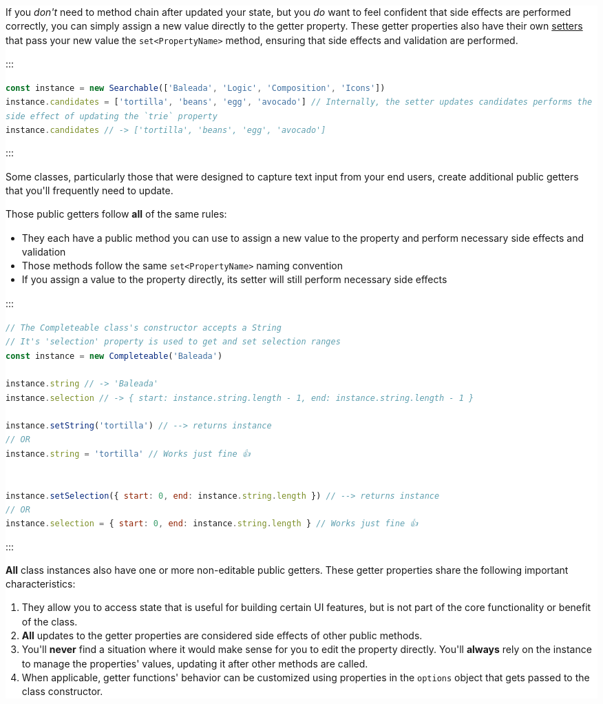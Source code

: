 If you _don't_ need to method chain after updated your state, but you _do_ want to feel confident that side effects are performed correctly, you can simply assign a new value directly to the getter property. These getter properties also have their own [setters](https://developer.mozilla.org/en-US/docs/Web/JavaScript/Reference/Functions/set) that pass your new value the `set<PropertyName>` method, ensuring that side effects and validation are performed.

:::
```js
const instance = new Searchable(['Baleada', 'Logic', 'Composition', 'Icons'])
instance.candidates = ['tortilla', 'beans', 'egg', 'avocado'] // Internally, the setter updates candidates performs the side effect of updating the `trie` property
instance.candidates // -> ['tortilla', 'beans', 'egg', 'avocado']
```
:::

Some classes, particularly those that were designed to capture text input from your end users, create additional public getters that you'll frequently need to update.

Those public getters follow **all** of the same rules:
- They each have a public method you can use to assign a new value to the property and perform necessary side effects and validation
- Those methods follow the same  `set<PropertyName>` naming convention
- If you assign a value to the property directly, its setter will still perform necessary side effects

:::
```js
// The Completeable class's constructor accepts a String
// It's 'selection' property is used to get and set selection ranges
const instance = new Completeable('Baleada')

instance.string // -> 'Baleada'
instance.selection // -> { start: instance.string.length - 1, end: instance.string.length - 1 }

instance.setString('tortilla') // --> returns instance
// OR
instance.string = 'tortilla' // Works just fine 👍


instance.setSelection({ start: 0, end: instance.string.length }) // --> returns instance
// OR
instance.selection = { start: 0, end: instance.string.length } // Works just fine 👍
```
:::


**All** class instances also have one or more non-editable public getters. These getter properties share the following important characteristics:
1. They allow you to access state that is useful for building certain UI features, but is not part of the core functionality or benefit of the class.
2. **All** updates to the getter properties are considered side effects of other public methods.
3. You'll **never** find a situation where it would make sense for you to edit the property directly. You'll **always** rely on the instance to manage the properties' values, updating it after other methods are called.
4. When applicable, getter functions' behavior can be customized using properties in the `options` object that gets passed to the class constructor.
